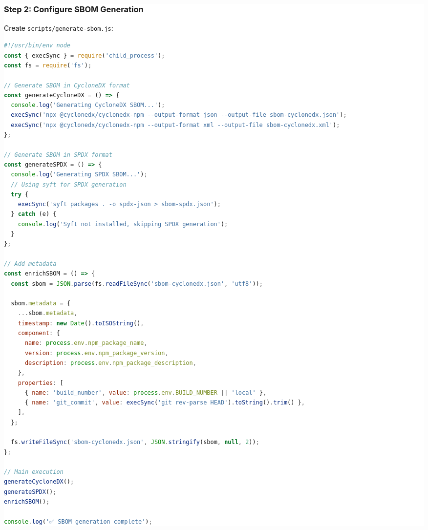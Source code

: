 ### Step 2: Configure SBOM Generation

Create `scripts/generate-sbom.js`:

```javascript
#!/usr/bin/env node
const { execSync } = require('child_process');
const fs = require('fs');

// Generate SBOM in CycloneDX format
const generateCycloneDX = () => {
  console.log('Generating CycloneDX SBOM...');
  execSync('npx @cyclonedx/cyclonedx-npm --output-format json --output-file sbom-cyclonedx.json');
  execSync('npx @cyclonedx/cyclonedx-npm --output-format xml --output-file sbom-cyclonedx.xml');
};

// Generate SBOM in SPDX format
const generateSPDX = () => {
  console.log('Generating SPDX SBOM...');
  // Using syft for SPDX generation
  try {
    execSync('syft packages . -o spdx-json > sbom-spdx.json');
  } catch (e) {
    console.log('Syft not installed, skipping SPDX generation');
  }
};

// Add metadata
const enrichSBOM = () => {
  const sbom = JSON.parse(fs.readFileSync('sbom-cyclonedx.json', 'utf8'));
  
  sbom.metadata = {
    ...sbom.metadata,
    timestamp: new Date().toISOString(),
    component: {
      name: process.env.npm_package_name,
      version: process.env.npm_package_version,
      description: process.env.npm_package_description,
    },
    properties: [
      { name: 'build_number', value: process.env.BUILD_NUMBER || 'local' },
      { name: 'git_commit', value: execSync('git rev-parse HEAD').toString().trim() },
    ],
  };
  
  fs.writeFileSync('sbom-cyclonedx.json', JSON.stringify(sbom, null, 2));
};

// Main execution
generateCycloneDX();
generateSPDX();
enrichSBOM();

console.log('✅ SBOM generation complete');
```
